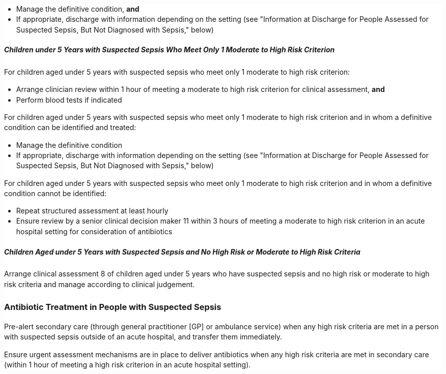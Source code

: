 
  * Manage the definitive condition, **and**
  * If appropriate, discharge with information depending on the setting (see "Information at Discharge for People Assessed for Suspected Sepsis, But Not Diagnosed with Sepsis," below) 




#####  Children under 5 Years with Suspected Sepsis Who Meet Only 1 Moderate to High Risk Criterion 


For children aged under 5 years with suspected sepsis who meet only 1 moderate to high risk criterion: 


  * Arrange clinician review within 1 hour of meeting a moderate to high risk criterion for clinical assessment, **and**
  * Perform blood tests if indicated 




For children aged under 5 years with suspected sepsis who meet only 1 moderate to high risk criterion and in whom a definitive condition can be identified and treated: 


  * Manage the definitive condition 
  * If appropriate, discharge with information depending on the setting (see "Information at Discharge for People Assessed for Suspected Sepsis, But Not Diagnosed with Sepsis," below) 




For children aged under 5 years with suspected sepsis who meet only 1 moderate to high risk criterion and in whom a definitive condition cannot be identified: 


  * Repeat structured assessment at least hourly 
  * Ensure review by a senior clinical decision maker  11  within 3 hours of meeting a moderate to high risk criterion in an acute hospital setting for consideration of antibiotics 




#####  Children Aged under 5 Years with Suspected Sepsis and No High Risk or Moderate to High Risk Criteria 


Arrange clinical assessment  8  of children aged under 5 years who have suspected sepsis and no high risk or moderate to high risk criteria and manage according to clinical judgement. 


###  Antibiotic Treatment in People with Suspected Sepsis 


Pre-alert secondary care (through general practitioner [GP] or ambulance service) when any high risk criteria are met in a person with suspected sepsis outside of an acute hospital, and transfer them immediately. 


Ensure urgent assessment mechanisms are in place to deliver antibiotics when any high risk criteria are met in secondary care (within 1 hour of meeting a high risk criterion in an acute hospital setting). 
